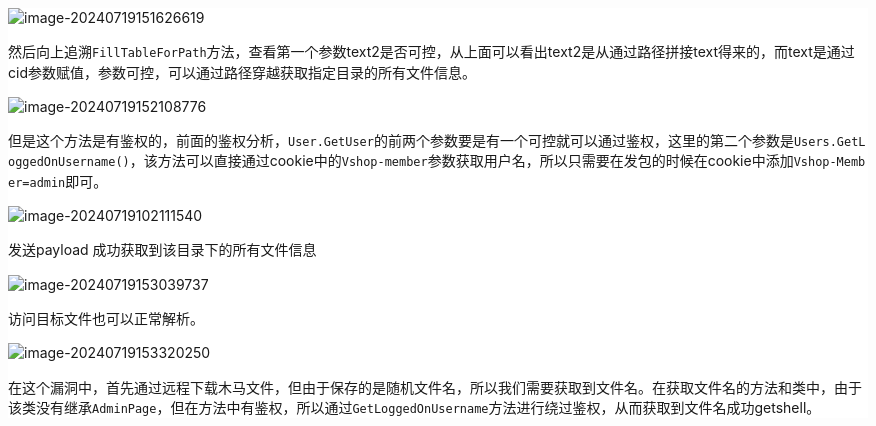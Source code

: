 ![image-20240719151626619](https://shs3.b.qianxin.com/butian_public/f78b7bfe35d3aec986e7afefd87dd613a.png)

然后向上追溯`FillTableForPath`方法，查看第一个参数text2是否可控，从上面可以看出text2是从通过路径拼接text得来的，而text是通过cid参数赋值，参数可控，可以通过路径穿越获取指定目录的所有文件信息。

![image-20240719152108776](https://shs3.b.qianxin.com/butian_public/f14aeea19bd66426b93edf426eaff89aa.png)

但是这个方法是有鉴权的，前面的鉴权分析，`User.GetUser`的前两个参数要是有一个可控就可以通过鉴权，这里的第二个参数是`Users.GetLoggedOnUsername()`，该方法可以直接通过cookie中的`Vshop-member`参数获取用户名，所以只需要在发包的时候在cookie中添加`Vshop-Member=admin`即可。

![image-20240719102111540](https://shs3.b.qianxin.com/butian_public/f948c67eac226d7e02d0e08546729d590.png)

发送payload 成功获取到该目录下的所有文件信息

![image-20240719153039737](https://shs3.b.qianxin.com/butian_public/f9313fd8c6f7fc11a3675093fac1f0fe9.png)

访问目标文件也可以正常解析。

![image-20240719153320250](https://shs3.b.qianxin.com/butian_public/ffe346c561a8581ffe5aa6317d06dc97a.png)

在这个漏洞中，首先通过远程下载木马文件，但由于保存的是随机文件名，所以我们需要获取到文件名。在获取文件名的方法和类中，由于该类没有继承`AdminPage`，但在方法中有鉴权，所以通过`GetLoggedOnUsername`方法进行绕过鉴权，从而获取到文件名成功getshell。